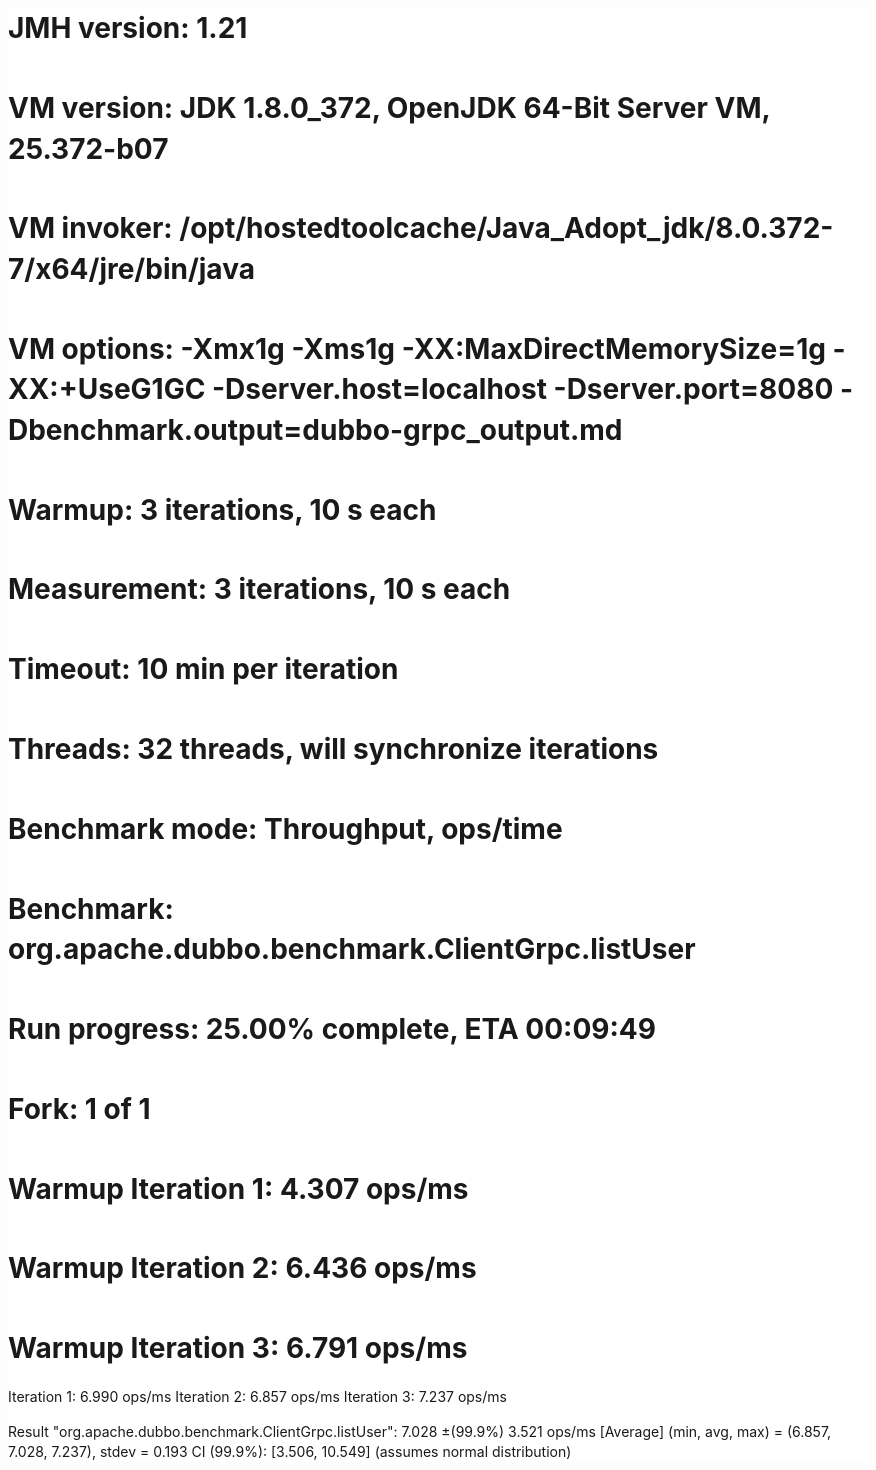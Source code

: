 
# JMH version: 1.21
# VM version: JDK 1.8.0_372, OpenJDK 64-Bit Server VM, 25.372-b07
# VM invoker: /opt/hostedtoolcache/Java_Adopt_jdk/8.0.372-7/x64/jre/bin/java
# VM options: -Xmx1g -Xms1g -XX:MaxDirectMemorySize=1g -XX:+UseG1GC -Dserver.host=localhost -Dserver.port=8080 -Dbenchmark.output=dubbo-grpc_output.md
# Warmup: 3 iterations, 10 s each
# Measurement: 3 iterations, 10 s each
# Timeout: 10 min per iteration
# Threads: 32 threads, will synchronize iterations
# Benchmark mode: Throughput, ops/time
# Benchmark: org.apache.dubbo.benchmark.ClientGrpc.listUser

# Run progress: 25.00% complete, ETA 00:09:49
# Fork: 1 of 1
# Warmup Iteration   1: 4.307 ops/ms
# Warmup Iteration   2: 6.436 ops/ms
# Warmup Iteration   3: 6.791 ops/ms
Iteration   1: 6.990 ops/ms
Iteration   2: 6.857 ops/ms
Iteration   3: 7.237 ops/ms


Result "org.apache.dubbo.benchmark.ClientGrpc.listUser":
  7.028 ±(99.9%) 3.521 ops/ms [Average]
  (min, avg, max) = (6.857, 7.028, 7.237), stdev = 0.193
  CI (99.9%): [3.506, 10.549] (assumes normal distribution)
